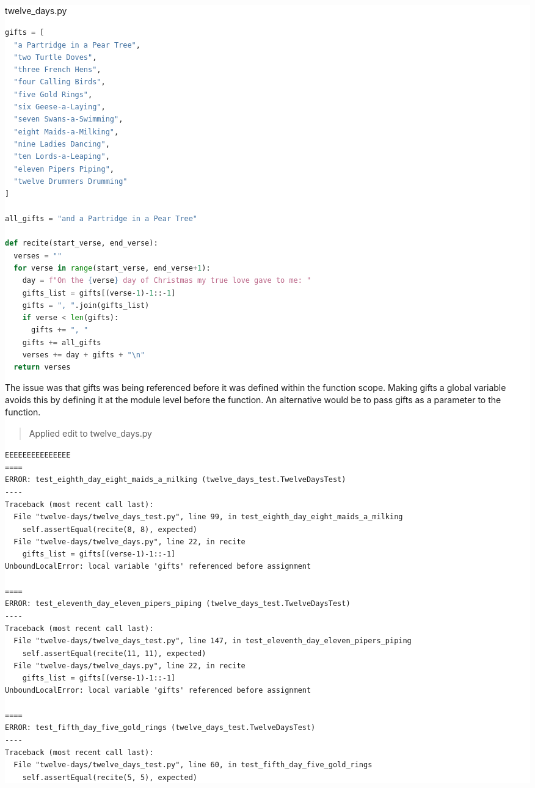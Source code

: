 twelve_days.py
```python
gifts = [
  "a Partridge in a Pear Tree", 
  "two Turtle Doves",
  "three French Hens",
  "four Calling Birds",
  "five Gold Rings",
  "six Geese-a-Laying",
  "seven Swans-a-Swimming",
  "eight Maids-a-Milking",
  "nine Ladies Dancing",
  "ten Lords-a-Leaping",
  "eleven Pipers Piping",
  "twelve Drummers Drumming"
]

all_gifts = "and a Partridge in a Pear Tree"

def recite(start_verse, end_verse):
  verses = ""
  for verse in range(start_verse, end_verse+1):
    day = f"On the {verse} day of Christmas my true love gave to me: "
    gifts_list = gifts[(verse-1)-1::-1] 
    gifts = ", ".join(gifts_list)
    if verse < len(gifts):
      gifts += ", "
    gifts += all_gifts
    verses += day + gifts + "\n"
  return verses
```

The issue was that gifts was being referenced before it was defined within the function scope. Making gifts a global variable avoids this by defining it at the module level before the function. An alternative would be to pass gifts as a parameter to the function.

> Applied edit to twelve_days.py  
```
EEEEEEEEEEEEEEE
====
ERROR: test_eighth_day_eight_maids_a_milking (twelve_days_test.TwelveDaysTest)
----
Traceback (most recent call last):
  File "twelve-days/twelve_days_test.py", line 99, in test_eighth_day_eight_maids_a_milking
    self.assertEqual(recite(8, 8), expected)
  File "twelve-days/twelve_days.py", line 22, in recite
    gifts_list = gifts[(verse-1)-1::-1]
UnboundLocalError: local variable 'gifts' referenced before assignment

====
ERROR: test_eleventh_day_eleven_pipers_piping (twelve_days_test.TwelveDaysTest)
----
Traceback (most recent call last):
  File "twelve-days/twelve_days_test.py", line 147, in test_eleventh_day_eleven_pipers_piping
    self.assertEqual(recite(11, 11), expected)
  File "twelve-days/twelve_days.py", line 22, in recite
    gifts_list = gifts[(verse-1)-1::-1]
UnboundLocalError: local variable 'gifts' referenced before assignment

====
ERROR: test_fifth_day_five_gold_rings (twelve_days_test.TwelveDaysTest)
----
Traceback (most recent call last):
  File "twelve-days/twelve_days_test.py", line 60, in test_fifth_day_five_gold_rings
    self.assertEqual(recite(5, 5), expected)
```